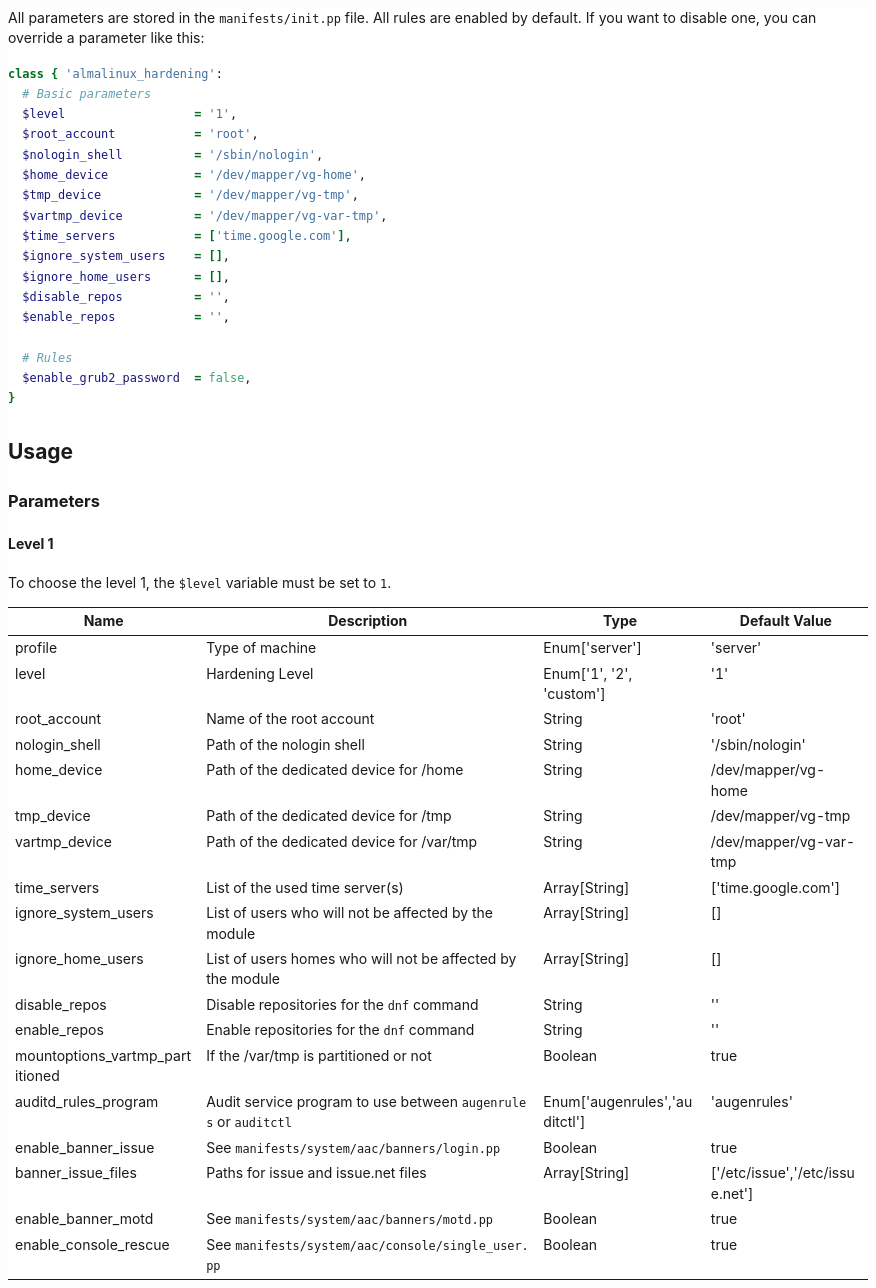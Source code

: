 
All parameters are stored in the `manifests/init.pp` file.
All rules are enabled by default. If you want to disable one, you can override a parameter like this:
```rb
class { 'almalinux_hardening':
  # Basic parameters
  $level                  = '1',
  $root_account           = 'root',
  $nologin_shell          = '/sbin/nologin',
  $home_device            = '/dev/mapper/vg-home',
  $tmp_device             = '/dev/mapper/vg-tmp',
  $vartmp_device          = '/dev/mapper/vg-var-tmp',
  $time_servers           = ['time.google.com'],
  $ignore_system_users    = [],
  $ignore_home_users      = [],
  $disable_repos          = '',
  $enable_repos           = '',

  # Rules
  $enable_grub2_password  = false,
}
```


## Usage

### Parameters

#### Level 1
To choose the level 1, the `$level` variable must be set to `1`.

| Name | Description | Type | Default Value |
|------|-------------|------|---------------|
| profile | Type of machine | Enum['server'] | 'server' |
| level | Hardening Level | Enum['1', '2', 'custom'] | '1' |
| root_account | Name of the root account | String | 'root' |
| nologin_shell | Path of the nologin shell | String | '/sbin/nologin' |
| home_device | Path of the dedicated device for /home | String | /dev/mapper/vg-home |
| tmp_device | Path of the dedicated device for /tmp | String | /dev/mapper/vg-tmp |
| vartmp_device | Path of the dedicated device for /var/tmp | String | /dev/mapper/vg-var-tmp |
| time_servers | List of the used time server(s) | Array[String] | ['time.google.com'] |
| ignore_system_users | List of users who will not be affected by the module | Array[String] | [] |
| ignore_home_users | List of users homes who will not be affected by the module | Array[String] | [] |
| disable_repos | Disable repositories for the `dnf` command | String | '' |
| enable_repos | Enable repositories for the `dnf` command | String | '' |
| mountoptions_vartmp_partitioned | If the /var/tmp is partitioned or not | Boolean | true |
| auditd_rules_program | Audit service program to use between `augenrules` or `auditctl` | Enum['augenrules','auditctl'] | 'augenrules' |
| enable_banner_issue | See `manifests/system/aac/banners/login.pp` | Boolean | true |
| banner_issue_files | Paths for issue and issue.net files | Array[String] | ['/etc/issue','/etc/issue.net'] |
| enable_banner_motd | See `manifests/system/aac/banners/motd.pp` | Boolean | true |
| enable_console_rescue | See `manifests/system/aac/console/single_user.pp` | Boolean | true |